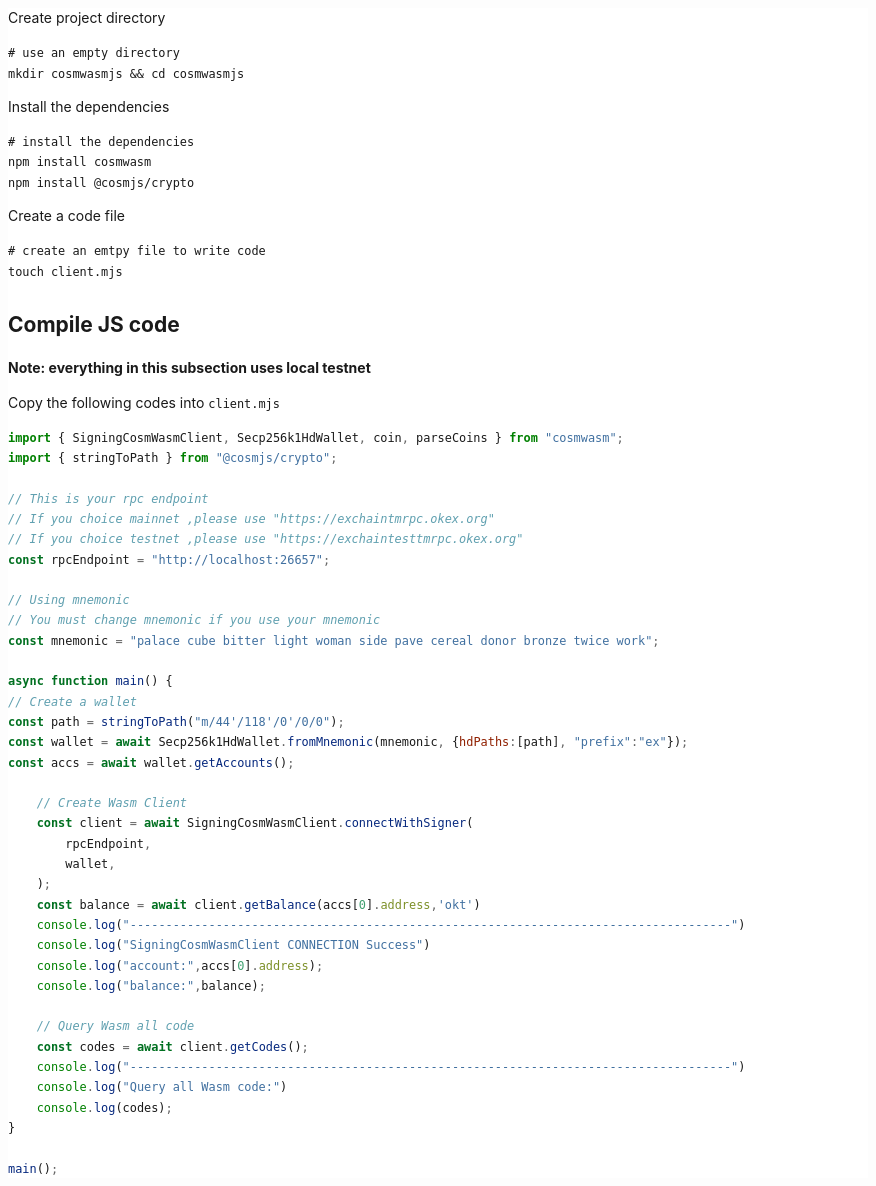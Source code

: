 Create project directory
```shell
# use an empty directory
mkdir cosmwasmjs && cd cosmwasmjs
```
Install the dependencies
```shell
# install the dependencies
npm install cosmwasm
npm install @cosmjs/crypto
```
Create a code file
```shell
# create an emtpy file to write code
touch client.mjs
```

## Compile JS code
**Note: everything in this subsection uses local testnet**

Copy the following codes into `client.mjs`
```javascript
import { SigningCosmWasmClient, Secp256k1HdWallet, coin, parseCoins } from "cosmwasm";
import { stringToPath } from "@cosmjs/crypto";

// This is your rpc endpoint
// If you choice mainnet ,please use "https://exchaintmrpc.okex.org"
// If you choice testnet ,please use "https://exchaintesttmrpc.okex.org"
const rpcEndpoint = "http://localhost:26657";

// Using mnemonic
// You must change mnemonic if you use your mnemonic
const mnemonic = "palace cube bitter light woman side pave cereal donor bronze twice work";

async function main() {
// Create a wallet
const path = stringToPath("m/44'/118'/0'/0/0");
const wallet = await Secp256k1HdWallet.fromMnemonic(mnemonic, {hdPaths:[path], "prefix":"ex"});
const accs = await wallet.getAccounts();

    // Create Wasm Client
    const client = await SigningCosmWasmClient.connectWithSigner(
        rpcEndpoint,
        wallet,
    );
    const balance = await client.getBalance(accs[0].address,'okt')
    console.log("------------------------------------------------------------------------------------")
    console.log("SigningCosmWasmClient CONNECTION Success")
    console.log("account:",accs[0].address);
    console.log("balance:",balance);
    
    // Query Wasm all code 
    const codes = await client.getCodes();
    console.log("------------------------------------------------------------------------------------")
    console.log("Query all Wasm code:")
    console.log(codes);
}

main();
```
